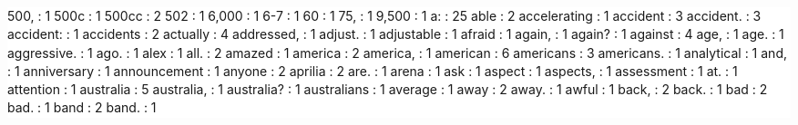 500, : 1
500c : 1
500cc : 2
502 : 1
6,000 : 1
6-7 : 1
60 : 1
75, : 1
9,500 : 1
a: : 25
able : 2
accelerating : 1
accident : 3
accident. : 3
accident: : 1
accidents : 2
actually : 4
addressed, : 1
adjust. : 1
adjustable : 1
afraid : 1
again, : 1
again? : 1
against : 4
age, : 1
age. : 1
aggressive. : 1
ago. : 1
alex : 1
all. : 2
amazed : 1
america : 2
america, : 1
american : 6
americans : 3
americans. : 1
analytical : 1
and, : 1
anniversary : 1
announcement : 1
anyone : 2
aprilia : 2
are. : 1
arena : 1
ask : 1
aspect : 1
aspects, : 1
assessment : 1
at. : 1
attention : 1
australia : 5
australia, : 1
australia? : 1
australians : 1
average : 1
away : 2
away. : 1
awful : 1
back, : 2
back. : 1
bad : 2
bad. : 1
band : 2
band. : 1